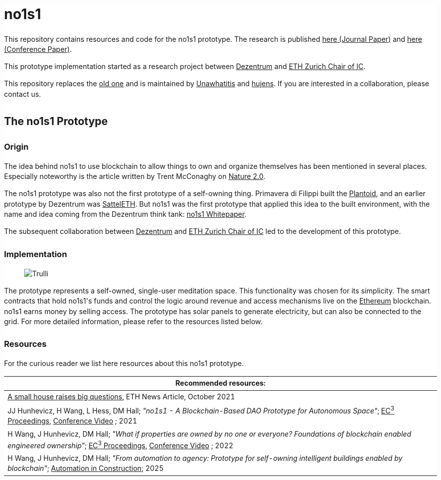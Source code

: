 # no1s1

This repository contains resources and code for the no1s1 prototype. The research is published [here (Journal Paper)](https://doi.org/10.1016/j.autcon.2025.106309) and [here (Conference Paper)](http://www.doi.org/10.35490/EC3.2021.185). 

This prototype implementation started as a research project between [Dezentrum](https://www.dezentrum.ch/en/case-studies/no1s1) and [ETH Zurich Chair of IC](https://ic.ibi.ethz.ch/).

This repository replaces the [old one](https://github.com/Unawhatitis/no1s1_TI) and is maintained by [Unawhatitis](https://github.com/Unawhatitis) and [hujens](https://github.com/hujens). If you are interested in a collaboration, please contact us.

## The no1s1 Prototype

### Origin

The idea behind no1s1 to use blockchain to allow things to own and organize themselves has been mentioned in several places. Especially noteworthy is the article written by Trent McConaghy on [Nature 2.0](https://blog.oceanprotocol.com/nature-2-0-27bdf8238071?gi=d17a83f090a1).

The no1s1 prototype was also not the first prototype of a self-owning thing. Primavera di Filippi built the [Plantoid](https://www.plantoid.org/), and an earlier prototype by Dezentrum was [SattelETH](https://www.dezentrum.ch/en/case-studies/ein-autonomer-satellit-auf-weltreise). But no1s1 was the first prototype that applied this idea to the built environment, with the name and idea coming from the Dezentrum think tank: [no1s1 Whitepaper](https://github.com/no1s1/whitepaper).

The subsequent collaboration between [Dezentrum](https://www.dezentrum.ch/en/) and [ETH Zurich Chair of IC](https://ic.ibi.ethz.ch/) led to the development of this prototype.

### Implementation

<figure><img src="media/no1s1.png" alt="Trulli" style="width:80%"></figure>

The prototype represents a self-owned, single-user meditation space. This functionality was chosen for its simplicity. The smart contracts that hold no1s1's funds and control the logic around revenue and access mechanisms live on the [Ethereum](https://ethereum.org/en/) blockchain. no1s1 earns money by selling access. The prototype has solar panels to generate electricity, but can also be connected to the grid. For more detailed information, please refer to the resources listed below.



### Resources

For the curious reader we list here resources about this no1s1 prototype.

| Recommended resources:  |
| ----------- |
| [A small house raises big questions](https://ethz.ch/en/news-and-events/eth-news/news/2021/10/a-small-house-raises-big-questions.html), ETH News Article, October 2021 |
| JJ Hunhevicz, H Wang, L Hess, DM Hall; *"no1s1 - A Blockchain-Based DAO Prototype for Autonomous Space"*; [EC<sup>3</sup> Proceedings](https://ec-3.org/publications/conferences/2021/paper/?id=185), [Conference Video](https://youtu.be/iyz45BHiRrc) ; 2021|
| H Wang, J Hunhevicz, DM Hall; *"What if properties are owned by no one or everyone? Foundations of blockchain enabled engineered ownership"*; [EC<sup>3</sup> Proceedings](http://www.doi.org/10.35490/EC3.2022.213), [Conference Video](https://www.youtube.com/watch?v=JFbBB8GSObI) ; 2022|
| H Wang, J Hunhevicz, DM Hall; *"From automation to agency: Prototype for self-owning intelligent buildings enabled by blockchain"*; [Automation in Construction](https://doi.org/10.1016/j.autcon.2025.106309); 2025|

